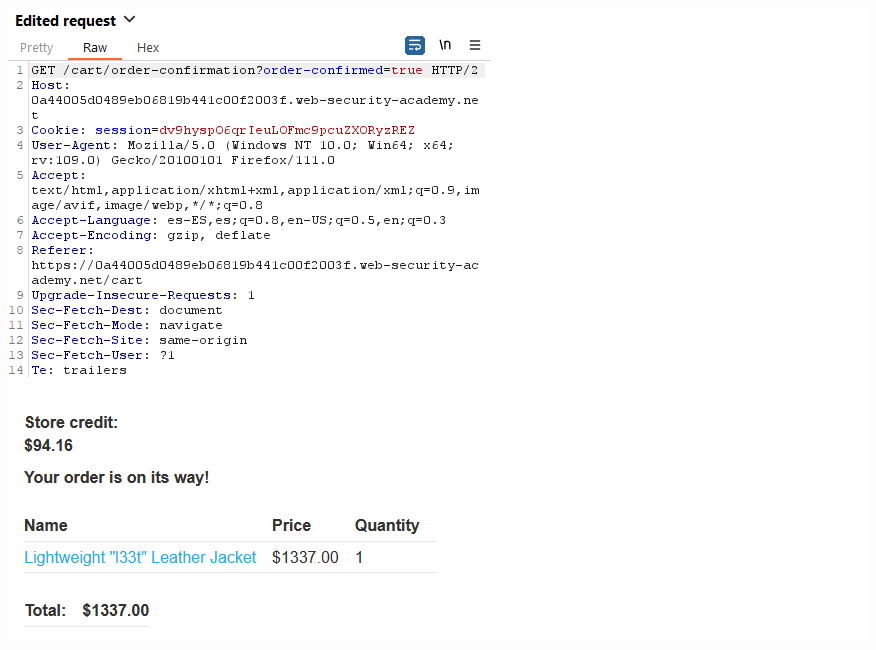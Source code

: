 ![img](images/17%20-%20Insufficient%20workflow%20validation/5.png)



![img](images/17%20-%20Insufficient%20workflow%20validation/6.png)
